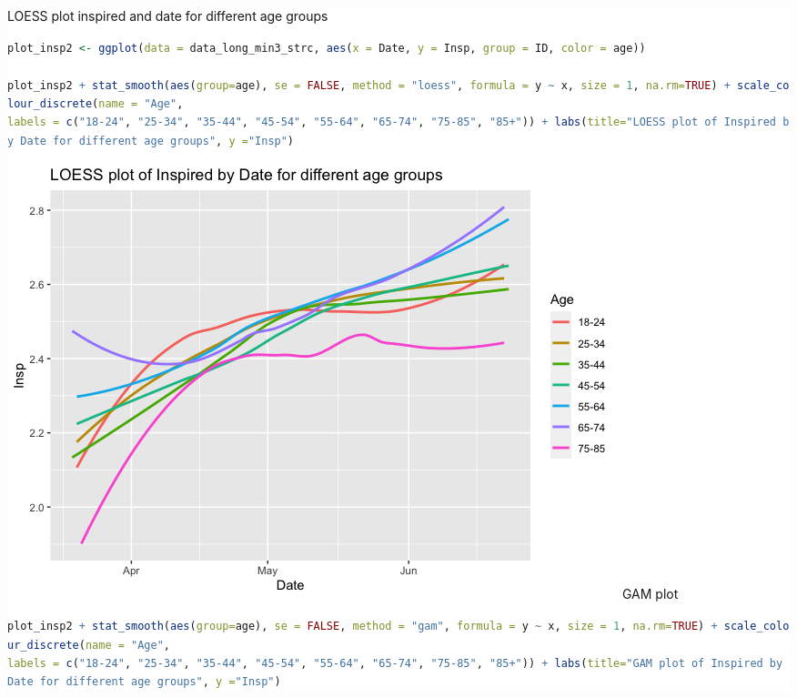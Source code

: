 LOESS plot inspired and date for different age
groups

``` r
plot_insp2 <- ggplot(data = data_long_min3_strc, aes(x = Date, y = Insp, group = ID, color = age))

plot_insp2 + stat_smooth(aes(group=age), se = FALSE, method = "loess", formula = y ~ x, size = 1, na.rm=TRUE) + scale_colour_discrete(name = "Age", 
labels = c("18-24", "25-34", "35-44", "45-54", "55-64", "65-74", "75-85", "85+")) + labs(title="LOESS plot of Inspired by Date for different age groups", y ="Insp")
```

![](200708-Multilevel-models-emotions-and-plots_files/figure-gfm/unnamed-chunk-66-1.png)
GAM
plot

``` r
plot_insp2 + stat_smooth(aes(group=age), se = FALSE, method = "gam", formula = y ~ x, size = 1, na.rm=TRUE) + scale_colour_discrete(name = "Age", 
labels = c("18-24", "25-34", "35-44", "45-54", "55-64", "65-74", "75-85", "85+")) + labs(title="GAM plot of Inspired by Date for different age groups", y ="Insp")
```
